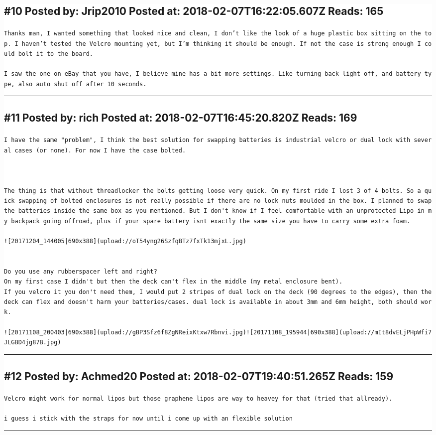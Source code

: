 ## \#10 Posted by: Jrip2010 Posted at: 2018-02-07T16:22:05.607Z Reads: 165

```
Thanks man, I wanted something that looked nice and clean, I don’t like the look of a huge plastic box sitting on the top. I haven’t tested the Velcro mounting yet, but I’m thinking it should be enough. If not the case is strong enough I could bolt it to the board. 

I saw the one on eBay that you have, I believe mine has a bit more settings. Like turning back light off, and battery type, also auto shut off after 10 seconds.
```

---
## \#11 Posted by: rich Posted at: 2018-02-07T16:45:20.820Z Reads: 169

```
I have the same "problem", I think the best solution for swapping batteries is industrial velcro or dual lock with several cases (or none). For now I have the case bolted.



The thing is that without threadlocker the bolts getting loose very quick. On my first ride I lost 3 of 4 bolts. So a quick swapping of bolted enclosures is not really possible if there are no lock nuts moulded in the box. I planned to swap the batteries inside the same box as you mentioned. But I don't know if I feel comfortable with an unprotected Lipo in my backpack going offroad, plus if your spare battery isnt exactly the same size you have to carry some extra foam.

![20171204_144005|690x388](upload://oT54yng26SzfqBTz7fxTk13mjxL.jpg)


Do you use any rubberspacer left and right?
On my first case I didn't but then the deck can't flex in the middle (my metal enclosure bent).
If you velcro it you don't need them, I would put 2 stripes of dual lock on the deck (90 degrees to the edges), then the deck can flex and doesn't harm your batteries/cases. dual lock is available in about 3mm and 6mm height, both should work. 

![20171108_200403|690x388](upload://gBP3Sfz6f8ZgNReixKtxw7Rbnvi.jpg)![20171108_195944|690x388](upload://mIt8dvELjPHpWfi7JLGBD4jg87B.jpg)
```

---
## \#12 Posted by: Achmed20 Posted at: 2018-02-07T19:40:51.265Z Reads: 159

```
Velcro might work for normal lipos but those graphene lipos are way to heavey for that (tried that allready).

i guess i stick with the straps for now until i come up with an flexible solution
```

---